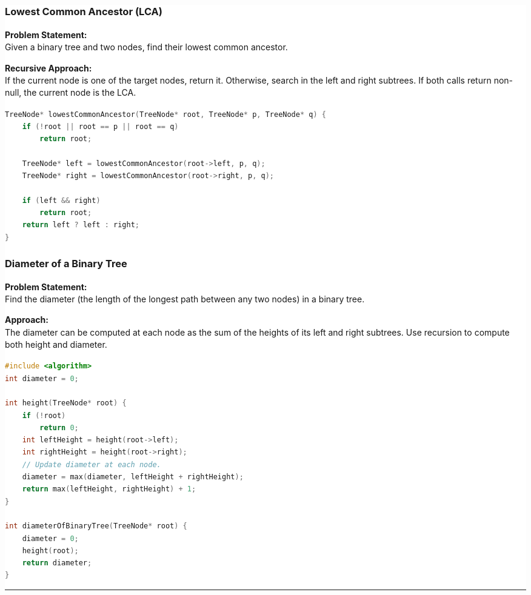 ### Lowest Common Ancestor (LCA)

**Problem Statement:**  
Given a binary tree and two nodes, find their lowest common ancestor.

**Recursive Approach:**  
If the current node is one of the target nodes, return it. Otherwise, search in the left and right subtrees. If both calls return non-null, the current node is the LCA.

```cpp
TreeNode* lowestCommonAncestor(TreeNode* root, TreeNode* p, TreeNode* q) {
    if (!root || root == p || root == q)
        return root;
    
    TreeNode* left = lowestCommonAncestor(root->left, p, q);
    TreeNode* right = lowestCommonAncestor(root->right, p, q);
    
    if (left && right)
        return root;
    return left ? left : right;
}
```

### Diameter of a Binary Tree

**Problem Statement:**  
Find the diameter (the length of the longest path between any two nodes) in a binary tree.

**Approach:**  
The diameter can be computed at each node as the sum of the heights of its left and right subtrees. Use recursion to compute both height and diameter.

```cpp
#include <algorithm>
int diameter = 0;

int height(TreeNode* root) {
    if (!root)
        return 0;
    int leftHeight = height(root->left);
    int rightHeight = height(root->right);
    // Update diameter at each node.
    diameter = max(diameter, leftHeight + rightHeight);
    return max(leftHeight, rightHeight) + 1;
}

int diameterOfBinaryTree(TreeNode* root) {
    diameter = 0;
    height(root);
    return diameter;
}
```

---
